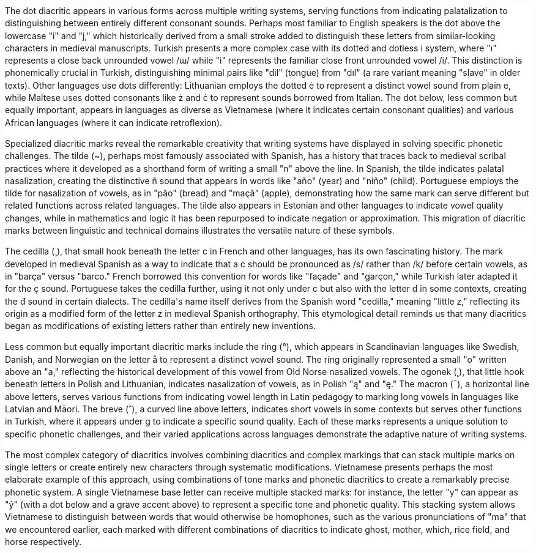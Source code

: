 The dot diacritic appears in various forms across multiple writing systems, serving functions from indicating palatalization to distinguishing between entirely different consonant sounds. Perhaps most familiar to English speakers is the dot above the lowercase "i" and "j," which historically derived from a small stroke added to distinguish these letters from similar-looking characters in medieval manuscripts. Turkish presents a more complex case with its dotted and dotless i system, where "ı" represents a close back unrounded vowel /ɯ/ while "i" represents the familiar close front unrounded vowel /i/. This distinction is phonemically crucial in Turkish, distinguishing minimal pairs like "dil" (tongue) from "dıl" (a rare variant meaning "slave" in older texts). Other languages use dots differently: Lithuanian employs the dotted ė to represent a distinct vowel sound from plain e, while Maltese uses dotted consonants like ż and ċ to represent sounds borrowed from Italian. The dot below, less common but equally important, appears in languages as diverse as Vietnamese (where it indicates certain consonant qualities) and various African languages (where it can indicate retroflexion).

Specialized diacritic marks reveal the remarkable creativity that writing systems have displayed in solving specific phonetic challenges. The tilde (~), perhaps most famously associated with Spanish, has a history that traces back to medieval scribal practices where it developed as a shorthand form of writing a small "n" above the line. In Spanish, the tilde indicates palatal nasalization, creating the distinctive ñ sound that appears in words like "año" (year) and "niño" (child). Portuguese employs the tilde for nasalization of vowels, as in "pão" (bread) and "maçã" (apple), demonstrating how the same mark can serve different but related functions across related languages. The tilde also appears in Estonian and other languages to indicate vowel quality changes, while in mathematics and logic it has been repurposed to indicate negation or approximation. This migration of diacritic marks between linguistic and technical domains illustrates the versatile nature of these symbols.

The cedilla (¸), that small hook beneath the letter c in French and other languages, has its own fascinating history. The mark developed in medieval Spanish as a way to indicate that a c should be pronounced as /s/ rather than /k/ before certain vowels, as in "barça" versus "barco." French borrowed this convention for words like "façade" and "garçon," while Turkish later adapted it for the ç sound. Portuguese takes the cedilla further, using it not only under c but also with the letter d in some contexts, creating the đ sound in certain dialects. The cedilla's name itself derives from the Spanish word "cedilla," meaning "little z," reflecting its origin as a modified form of the letter z in medieval Spanish orthography. This etymological detail reminds us that many diacritics began as modifications of existing letters rather than entirely new inventions.

Less common but equally important diacritic marks include the ring (°), which appears in Scandinavian languages like Swedish, Danish, and Norwegian on the letter å to represent a distinct vowel sound. The ring originally represented a small "o" written above an "a," reflecting the historical development of this vowel from Old Norse nasalized vowels. The ogonek (˛), that little hook beneath letters in Polish and Lithuanian, indicates nasalization of vowels, as in Polish "ą" and "ę." The macron (¯), a horizontal line above letters, serves various functions from indicating vowel length in Latin pedagogy to marking long vowels in languages like Latvian and Māori. The breve (˘), a curved line above letters, indicates short vowels in some contexts but serves other functions in Turkish, where it appears under g to indicate a specific sound quality. Each of these marks represents a unique solution to specific phonetic challenges, and their varied applications across languages demonstrate the adaptive nature of writing systems.

The most complex category of diacritics involves combining diacritics and complex markings that can stack multiple marks on single letters or create entirely new characters through systematic modifications. Vietnamese presents perhaps the most elaborate example of this approach, using combinations of tone marks and phonetic diacritics to create a remarkably precise phonetic system. A single Vietnamese base letter can receive multiple stacked marks: for instance, the letter "y" can appear as "ỷ" (with a dot below and a grave accent above) to represent a specific tone and phonetic quality. This stacking system allows Vietnamese to distinguish between words that would otherwise be homophones, such as the various pronunciations of "ma" that we encountered earlier, each marked with different combinations of diacritics to indicate ghost, mother, which, rice field, and horse respectively.
